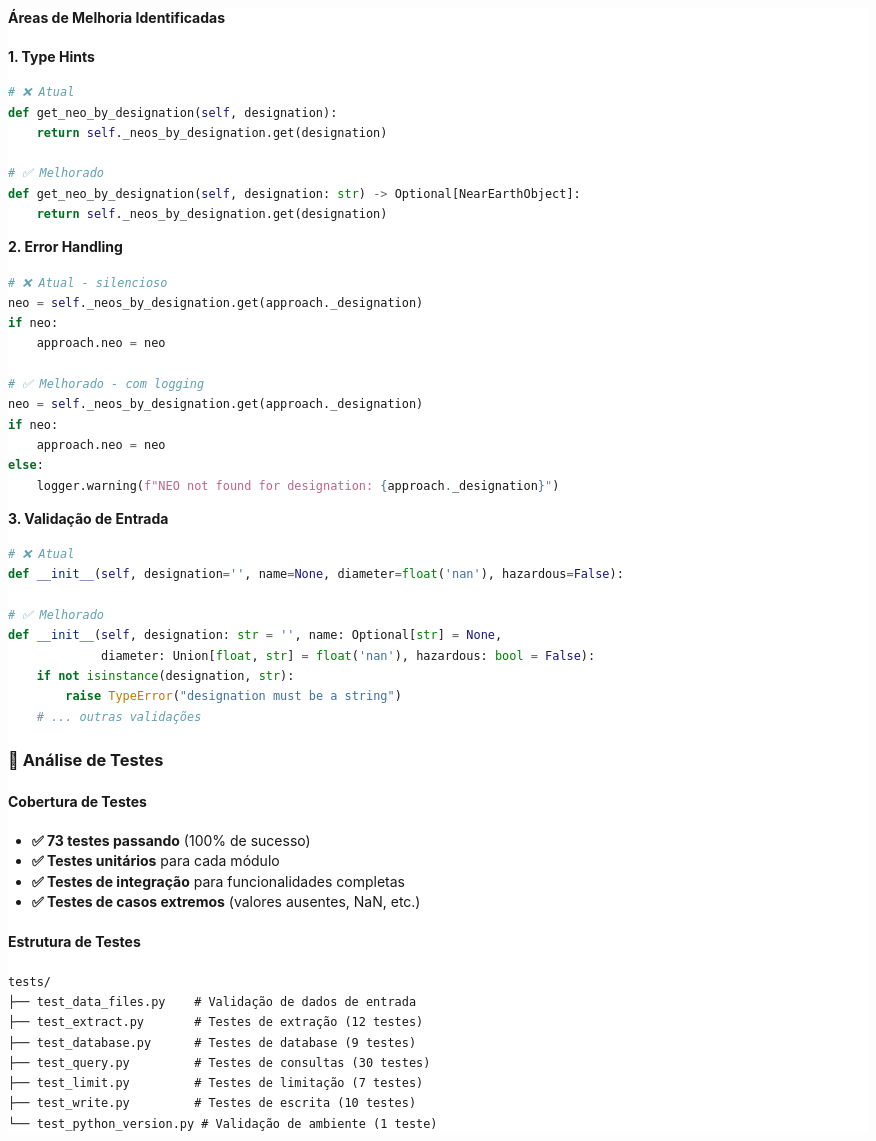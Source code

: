 #### **Áreas de Melhoria Identificadas**

**1. Type Hints**
```python
# ❌ Atual
def get_neo_by_designation(self, designation):
    return self._neos_by_designation.get(designation)

# ✅ Melhorado
def get_neo_by_designation(self, designation: str) -> Optional[NearEarthObject]:
    return self._neos_by_designation.get(designation)
```

**2. Error Handling**
```python
# ❌ Atual - silencioso
neo = self._neos_by_designation.get(approach._designation)
if neo:
    approach.neo = neo

# ✅ Melhorado - com logging
neo = self._neos_by_designation.get(approach._designation)
if neo:
    approach.neo = neo
else:
    logger.warning(f"NEO not found for designation: {approach._designation}")
```

**3. Validação de Entrada**
```python
# ❌ Atual
def __init__(self, designation='', name=None, diameter=float('nan'), hazardous=False):

# ✅ Melhorado
def __init__(self, designation: str = '', name: Optional[str] = None, 
             diameter: Union[float, str] = float('nan'), hazardous: bool = False):
    if not isinstance(designation, str):
        raise TypeError("designation must be a string")
    # ... outras validações
```

### 🧪 **Análise de Testes**

#### **Cobertura de Testes**
- **✅ 73 testes passando** (100% de sucesso)
- **✅ Testes unitários** para cada módulo
- **✅ Testes de integração** para funcionalidades completas
- **✅ Testes de casos extremos** (valores ausentes, NaN, etc.)

#### **Estrutura de Testes**
```
tests/
├── test_data_files.py    # Validação de dados de entrada
├── test_extract.py       # Testes de extração (12 testes)
├── test_database.py      # Testes de database (9 testes)
├── test_query.py         # Testes de consultas (30 testes)
├── test_limit.py         # Testes de limitação (7 testes)
├── test_write.py         # Testes de escrita (10 testes)
└── test_python_version.py # Validação de ambiente (1 teste)
```
